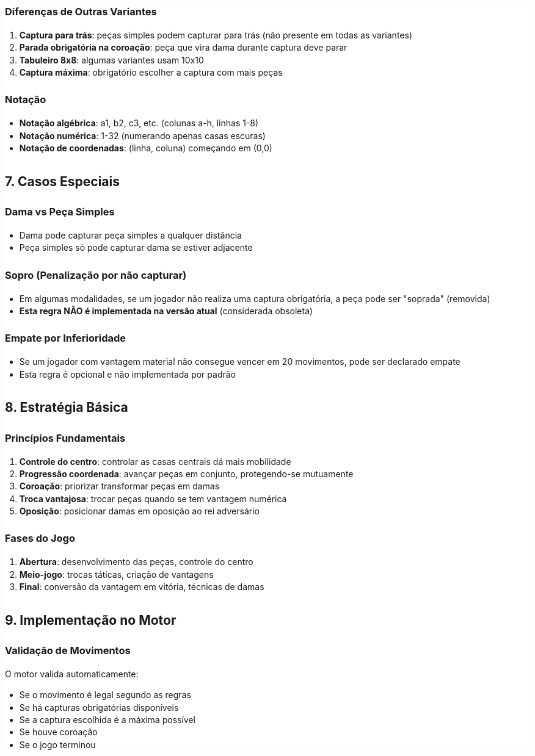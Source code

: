### Diferenças de Outras Variantes
1. **Captura para trás**: peças simples podem capturar para trás (não presente em todas as variantes)
2. **Parada obrigatória na coroação**: peça que vira dama durante captura deve parar
3. **Tabuleiro 8x8**: algumas variantes usam 10x10
4. **Captura máxima**: obrigatório escolher a captura com mais peças

### Notação
- **Notação algébrica**: a1, b2, c3, etc. (colunas a-h, linhas 1-8)
- **Notação numérica**: 1-32 (numerando apenas casas escuras)
- **Notação de coordenadas**: (linha, coluna) começando em (0,0)

## 7. Casos Especiais

### Dama vs Peça Simples
- Dama pode capturar peça simples a qualquer distância
- Peça simples só pode capturar dama se estiver adjacente

### Sopro (Penalização por não capturar)
- Em algumas modalidades, se um jogador não realiza uma captura obrigatória, a peça pode ser "soprada" (removida)
- **Esta regra NÃO é implementada na versão atual** (considerada obsoleta)

### Empate por Inferioridade
- Se um jogador com vantagem material não consegue vencer em 20 movimentos, pode ser declarado empate
- Esta regra é opcional e não implementada por padrão

## 8. Estratégia Básica

### Princípios Fundamentais
1. **Controle do centro**: controlar as casas centrais dá mais mobilidade
2. **Progressão coordenada**: avançar peças em conjunto, protegendo-se mutuamente
3. **Coroação**: priorizar transformar peças em damas
4. **Troca vantajosa**: trocar peças quando se tem vantagem numérica
5. **Oposição**: posicionar damas em oposição ao rei adversário

### Fases do Jogo
1. **Abertura**: desenvolvimento das peças, controle do centro
2. **Meio-jogo**: trocas táticas, criação de vantagens
3. **Final**: conversão da vantagem em vitória, técnicas de damas

## 9. Implementação no Motor

### Validação de Movimentos
O motor valida automaticamente:
- Se o movimento é legal segundo as regras
- Se há capturas obrigatórias disponíveis
- Se a captura escolhida é a máxima possível
- Se houve coroação
- Se o jogo terminou
